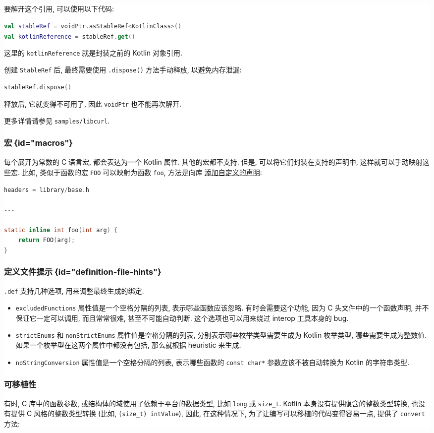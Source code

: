 要解开这个引用, 可以使用以下代码:

```kotlin
val stableRef = voidPtr.asStableRef<KotlinClass>()
val kotlinReference = stableRef.get()
```

这里的 `kotlinReference` 就是封装之前的 Kotlin 对象引用.

创建 `StableRef` 后, 最终需要使用 `.dispose()` 方法手动释放, 以避免内存泄漏:

```kotlin
stableRef.dispose()
```

释放后, 它就变得不可用了, 因此 `voidPtr` 也不能再次解开.

更多详情请参见 `samples/libcurl`.

### 宏 {id="macros"}

每个展开为常数的 C 语言宏, 都会表达为一个 Kotlin 属性.
其他的宏都不支持. 但是, 可以将它们封装在支持的声明中, 这样就可以手动映射这些宏.
比如, 类似于函数的宏 `FOO` 可以映射为函数 `foo`,
方法是向库 [添加自定义的声明](#add-custom-declarations):

```c
headers = library/base.h

---

static inline int foo(int arg) {
    return FOO(arg);
}
```

### 定义文件提示 {id="definition-file-hints"}

`.def` 支持几种选项, 用来调整最终生成的绑定.

* `excludedFunctions` 属性值是一个空格分隔的列表, 表示哪些函数应该忽略.
  有时会需要这个功能, 因为 C 头文件中的一个函数声明, 并不保证它一定可以调用,
  而且常常很难, 甚至不可能自动判断.
  这个选项也可以用来绕过 interop 工具本身的 bug.

* `strictEnums` 和 `nonStrictEnums` 属性值是空格分隔的列表,
  分别表示哪些枚举类型需要生成为 Kotlin 枚举类型, 哪些需要生成为整数值.
  如果一个枚举型在这两个属性中都没有包括, 那么就根据 heuristic 来生成.

* `noStringConversion` 属性值是一个空格分隔的列表,
  表示哪些函数的 `const char*` 参数应该不被自动转换为 Kotlin 的字符串类型.

### 可移植性

有时, C 库中的函数参数, 或结构体的域使用了依赖于平台的数据类型, 比如 `long` 或 `size_t`.
Kotlin 本身没有提供隐含的整数类型转换, 也没有提供 C 风格的整数类型转换 (比如, `(size_t) intValue`),
因此, 在这种情况下, 为了让编写可以移植的代码变得容易一点, 提供了 `convert` 方法:
